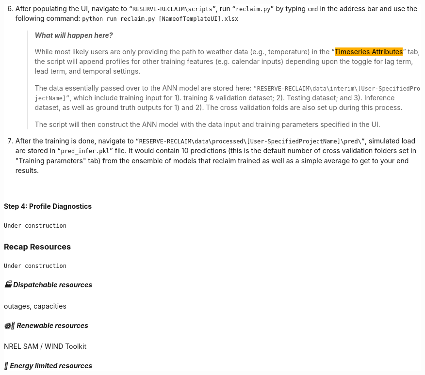 6. After populating the UI, navigate to `“RESERVE-RECLAIM\scripts”`, run `“reclaim.py”` by typing `cmd` in the address
   bar and use the following command: `python run reclaim.py [NameofTemplateUI].xlsx`

   > <font color='#595959'>***What will happen here?***</font>
   >
   > While most likely users are only providing the path to weather data (e.g., temperature) in
   the “<span style="color:black;background-color:#FFAF00">Timeseries Attributes</span>” tab, the script will append
   profiles for other training features (e.g. calendar inputs) depending upon the toggle for lag term, lead term, and
   temporal settings.
   >
   > The data essentially passed over to the ANN model are stored
   here: `“RESERVE-RECLAIM\data\interim\[User-SpecifiedProjectName]”`, which include training input for 1). training &
   validation dataset; 2). Testing dataset; and 3). Inference dataset, as well as ground truth outputs for 1) and 2).
   The cross validation folds are also set up during this process.
   >
   > The script will then construct the ANN model with the data input and training parameters specified in the UI.

>

7. After the training is done, navigate to `“RESERVE-RECLAIM\data\processed\[User-SpecifiedProjectName]\pred\”`,
   simulated load are stored in `“pred_infer.pkl”` file. It would contain 10 predictions (this is the default number of
   cross validation folders set in "Training parameters" tab) from the ensemble of models that reclaim trained as well
   as a simple average to get to your end results.

<br>

#### Step 4: Profile Diagnostics

```{note}
Under construction
```

### Recap Resources

```{note}
Under construction
```

##### 🏭 Dispatchable resources

outages, capacities

##### 🌞💨 Renewable resources

NREL SAM / WIND Toolkit

##### 🔋 Energy limited resources
